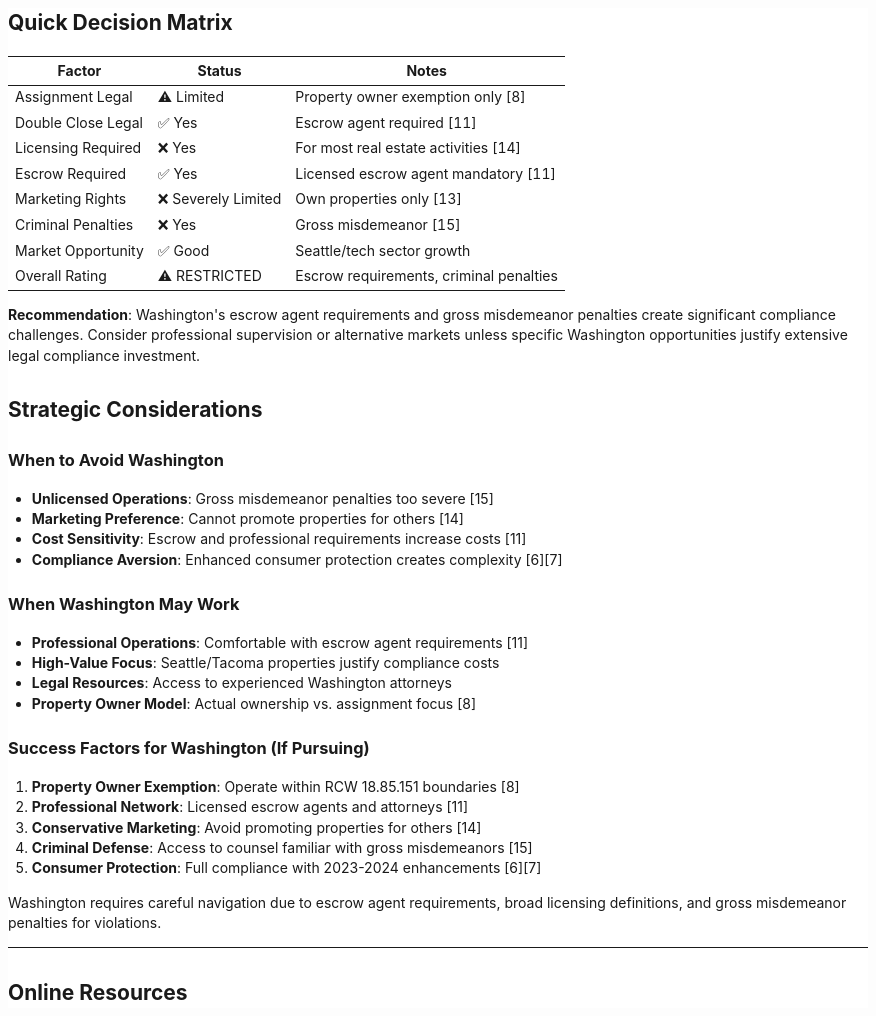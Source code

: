 
## Quick Decision Matrix

| Factor | Status | Notes |
|--------|--------|-------|
| Assignment Legal | ⚠️ Limited | Property owner exemption only [8] |
| Double Close Legal | ✅ Yes | Escrow agent required [11] |
| Licensing Required | ❌ Yes | For most real estate activities [14] |
| Escrow Required | ✅ Yes | Licensed escrow agent mandatory [11] |
| Marketing Rights | ❌ Severely Limited | Own properties only [13] |
| Criminal Penalties | ❌ Yes | Gross misdemeanor [15] |
| Market Opportunity | ✅ Good | Seattle/tech sector growth |
| Overall Rating | ⚠️ RESTRICTED | Escrow requirements, criminal penalties |

**Recommendation**: Washington's escrow agent requirements and gross misdemeanor penalties create significant compliance challenges. Consider professional supervision or alternative markets unless specific Washington opportunities justify extensive legal compliance investment.

## Strategic Considerations

### When to Avoid Washington
- **Unlicensed Operations**: Gross misdemeanor penalties too severe [15]
- **Marketing Preference**: Cannot promote properties for others [14]
- **Cost Sensitivity**: Escrow and professional requirements increase costs [11]
- **Compliance Aversion**: Enhanced consumer protection creates complexity [6][7]

### When Washington May Work
- **Professional Operations**: Comfortable with escrow agent requirements [11]
- **High-Value Focus**: Seattle/Tacoma properties justify compliance costs
- **Legal Resources**: Access to experienced Washington attorneys
- **Property Owner Model**: Actual ownership vs. assignment focus [8]

### Success Factors for Washington (If Pursuing)
1. **Property Owner Exemption**: Operate within RCW 18.85.151 boundaries [8]
2. **Professional Network**: Licensed escrow agents and attorneys [11]
3. **Conservative Marketing**: Avoid promoting properties for others [14]
4. **Criminal Defense**: Access to counsel familiar with gross misdemeanors [15]
5. **Consumer Protection**: Full compliance with 2023-2024 enhancements [6][7]

Washington requires careful navigation due to escrow agent requirements, broad licensing definitions, and gross misdemeanor penalties for violations.

---

## Online Resources

